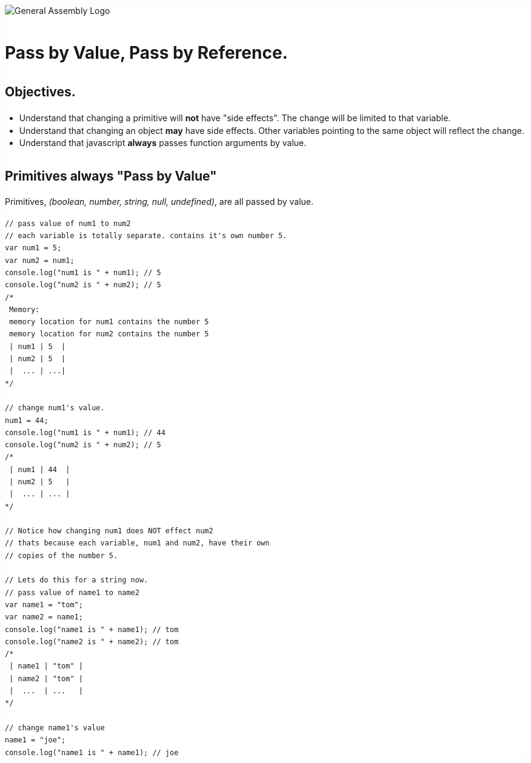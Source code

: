 ![General Assembly Logo](http://i.imgur.com/ke8USTq.png)

# Pass by Value, Pass by Reference.

## Objectives.

* Understand that changing a primitive will **not** have "side effects". The change will be limited to that variable.
* Understand that changing an object **may** have side effects. Other variables pointing to the same object will reflect the change.  
* Understand that javascript **always** passes function arguments by value.



## Primitives always "Pass by Value"  

Primitives, *(boolean, number, string, null, undefined)*, are all passed by value. 

```
// pass value of num1 to num2
// each variable is totally separate. contains it's own number 5.
var num1 = 5;
var num2 = num1;
console.log("num1 is " + num1); // 5
console.log("num2 is " + num2); // 5
/*
 Memory:
 memory location for num1 contains the number 5
 memory location for num2 contains the number 5
 | num1 | 5  |
 | num2 | 5  |
 |  ... | ...|
*/

// change num1's value.
num1 = 44;
console.log("num1 is " + num1); // 44
console.log("num2 is " + num2); // 5
/*
 | num1 | 44  |
 | num2 | 5   |
 |  ... | ... |
*/

// Notice how changing num1 does NOT effect num2
// thats because each variable, num1 and num2, have their own
// copies of the number 5.

// Lets do this for a string now.
// pass value of name1 to name2
var name1 = "tom";
var name2 = name1;
console.log("name1 is " + name1); // tom
console.log("name2 is " + name2); // tom
/*
 | name1 | "tom" |
 | name2 | "tom" |
 |  ...  | ...   |
*/

// change name1's value
name1 = "joe";
console.log("name1 is " + name1); // joe
```